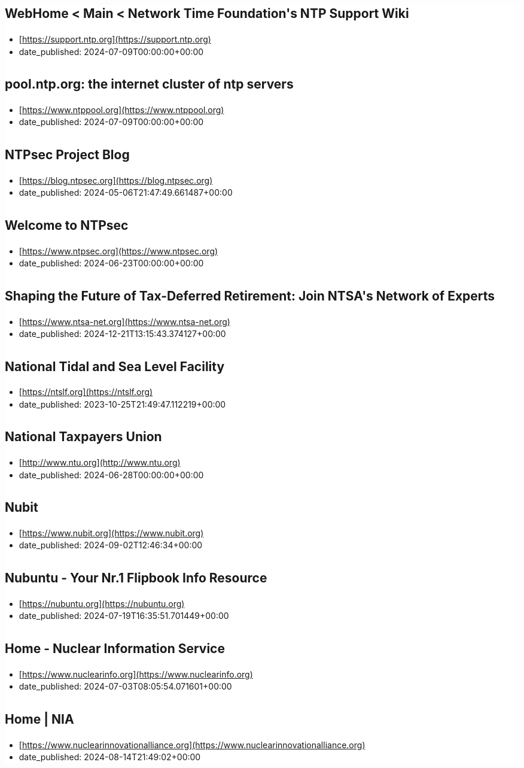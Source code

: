  ## WebHome < Main < Network Time Foundation's NTP Support Wiki
 - [https://support.ntp.org](https://support.ntp.org)
 - date_published: 2024-07-09T00:00:00+00:00

 ## pool.ntp.org: the internet cluster of ntp servers
 - [https://www.ntppool.org](https://www.ntppool.org)
 - date_published: 2024-07-09T00:00:00+00:00

 ## NTPsec Project Blog
 - [https://blog.ntpsec.org](https://blog.ntpsec.org)
 - date_published: 2024-05-06T21:47:49.661487+00:00

 ## Welcome to NTPsec
 - [https://www.ntpsec.org](https://www.ntpsec.org)
 - date_published: 2024-06-23T00:00:00+00:00

 ## Shaping the Future of Tax-Deferred Retirement: Join NTSA's Network of Experts
 - [https://www.ntsa-net.org](https://www.ntsa-net.org)
 - date_published: 2024-12-21T13:15:43.374127+00:00

 ## National Tidal and Sea Level Facility
 - [https://ntslf.org](https://ntslf.org)
 - date_published: 2023-10-25T21:49:47.112219+00:00

 ## National Taxpayers Union
 - [http://www.ntu.org](http://www.ntu.org)
 - date_published: 2024-06-28T00:00:00+00:00

 ## Nubit
 - [https://www.nubit.org](https://www.nubit.org)
 - date_published: 2024-09-02T12:46:34+00:00

 ## Nubuntu - Your Nr.1 Flipbook Info Resource
 - [https://nubuntu.org](https://nubuntu.org)
 - date_published: 2024-07-19T16:35:51.701449+00:00

 ## Home - Nuclear Information Service
 - [https://www.nuclearinfo.org](https://www.nuclearinfo.org)
 - date_published: 2024-07-03T08:05:54.071601+00:00

 ## Home | NIA
 - [https://www.nuclearinnovationalliance.org](https://www.nuclearinnovationalliance.org)
 - date_published: 2024-08-14T21:49:02+00:00
